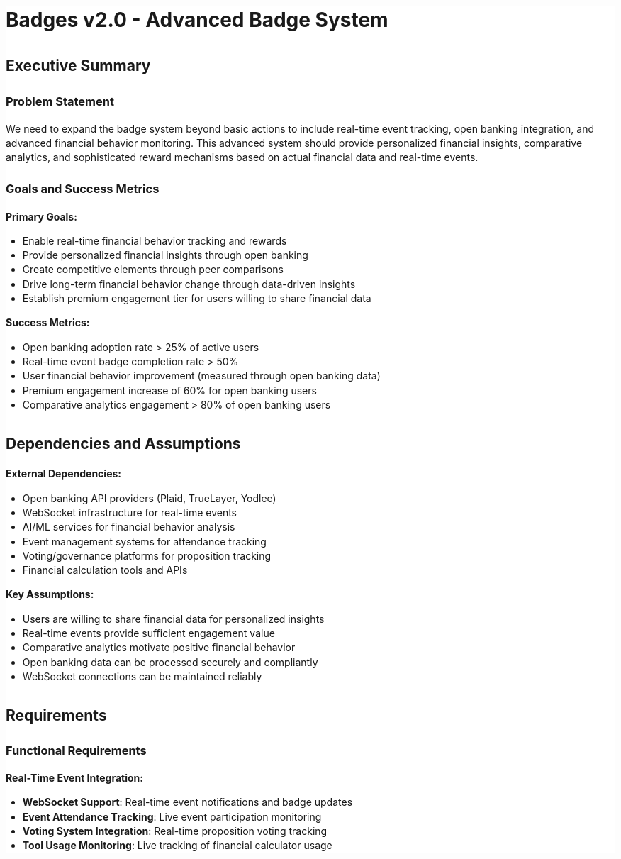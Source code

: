 # Badges v2.0 - Advanced Badge System

## Executive Summary

### Problem Statement

We need to expand the badge system beyond basic actions to include real-time event tracking, open banking integration, and advanced financial behavior monitoring. This advanced system should provide personalized financial insights, comparative analytics, and sophisticated reward mechanisms based on actual financial data and real-time events.

### Goals and Success Metrics

**Primary Goals:**
- Enable real-time financial behavior tracking and rewards
- Provide personalized financial insights through open banking
- Create competitive elements through peer comparisons
- Drive long-term financial behavior change through data-driven insights
- Establish premium engagement tier for users willing to share financial data

**Success Metrics:**
- Open banking adoption rate > 25% of active users
- Real-time event badge completion rate > 50%
- User financial behavior improvement (measured through open banking data)
- Premium engagement increase of 60% for open banking users
- Comparative analytics engagement > 80% of open banking users

## Dependencies and Assumptions

**External Dependencies:**
- Open banking API providers (Plaid, TrueLayer, Yodlee)
- WebSocket infrastructure for real-time events
- AI/ML services for financial behavior analysis
- Event management systems for attendance tracking
- Voting/governance platforms for proposition tracking
- Financial calculation tools and APIs

**Key Assumptions:**
- Users are willing to share financial data for personalized insights
- Real-time events provide sufficient engagement value
- Comparative analytics motivate positive financial behavior
- Open banking data can be processed securely and compliantly
- WebSocket connections can be maintained reliably

## Requirements

### Functional Requirements

**Real-Time Event Integration:**
- **WebSocket Support**: Real-time event notifications and badge updates
- **Event Attendance Tracking**: Live event participation monitoring
- **Voting System Integration**: Real-time proposition voting tracking
- **Tool Usage Monitoring**: Live tracking of financial calculator usage
